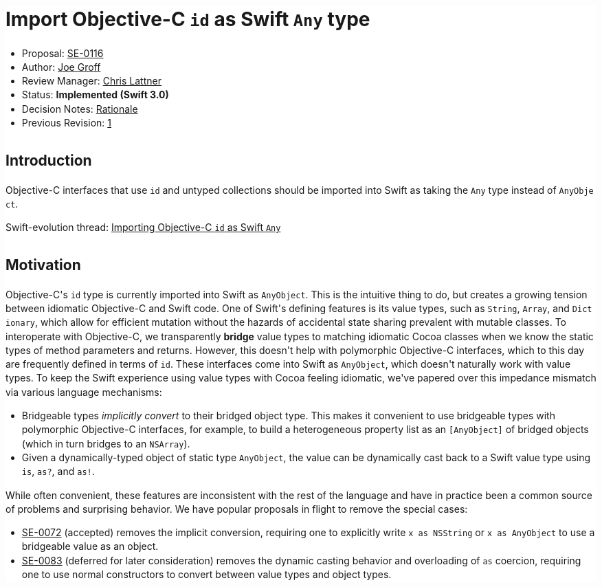 # Import Objective-C `id` as Swift `Any` type

* Proposal: [SE-0116](0116-id-as-any.md)
* Author: [Joe Groff](https://github.com/jckarter)
* Review Manager: [Chris Lattner](https://github.com/lattner)
* Status: **Implemented (Swift 3.0)**
* Decision Notes: [Rationale](https://forums.swift.org/t/accepted-se-0116-import-objective-c-id-as-swift-any-type/3476)
* Previous Revision: [1](https://github.com/apple/swift-evolution/blob/b9a0ab5f7db4d3806c7941a07acedc5f0fe36e55/proposals/0116-id-as-any.md)

## Introduction

Objective-C interfaces that use `id` and untyped collections should be imported
into Swift as taking the `Any` type instead of `AnyObject`.

Swift-evolution thread: [Importing Objective-C `id` as Swift `Any`](https://forums.swift.org/t/pitch-importing-objective-c-id-as-swift-any/3236)

## Motivation

Objective-C's `id` type is currently imported into Swift as `AnyObject`. This
is the intuitive thing to do, but creates a growing tension between idiomatic
Objective-C and Swift code. One of Swift's defining features is its value
types, such as `String`, `Array`, and `Dictionary`, which allow for efficient
mutation without the hazards of accidental state sharing prevalent with mutable
classes. To interoperate with Objective-C, we transparently **bridge** value
types to matching idiomatic Cocoa classes when we know the static types of
method parameters and returns. However, this doesn't help with polymorphic
Objective-C interfaces, which to this day are frequently defined in terms of
`id`. These interfaces come into Swift as `AnyObject`, which doesn't naturally
work with value types. To keep the Swift experience using value types with
Cocoa feeling idiomatic, we've papered over this impedance mismatch via various
language mechanisms:

- Bridgeable types *implicitly convert* to their bridged object type. This
  makes it convenient to use bridgeable types with polymorphic Objective-C
  interfaces, for example, to build a heterogeneous property list as an
  `[AnyObject]` of bridged objects (which in turn bridges to an `NSArray`).
- Given a dynamically-typed object of static type `AnyObject`, the value can be
  dynamically cast back to a Swift value type using `is`, `as?`, and `as!`.

While often convenient, these features are inconsistent with the rest of the
language and have in practice been a common source of problems and surprising
behavior. We have popular proposals in flight to remove the special
cases:

- [SE-0072](0072-eliminate-implicit-bridging-conversions.md)
  (accepted) removes the implicit conversion, requiring one to explicitly write
  `x as NSString` or `x as AnyObject` to use a bridgeable value as an object.
- [SE-0083](0083-remove-bridging-from-dynamic-casts.md)
  (deferred for later consideration) removes the dynamic casting behavior and
  overloading of `as` coercion, requiring one to use normal constructors to
  convert between value types and object types.
